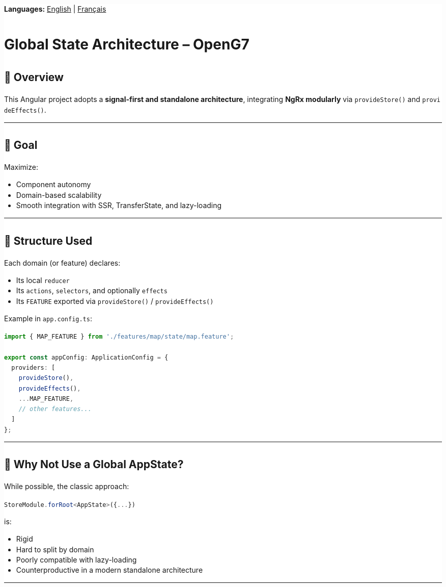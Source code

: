 **Languages:** [English](#english) | [Français](#francais)

<a id="english"></a>
# Global State Architecture – OpenG7

## 🧭 Overview

This Angular project adopts a **signal-first and standalone architecture**, integrating **NgRx modularly** via `provideStore()` and `provideEffects()`.

---

## 🎯 Goal

Maximize:
- Component autonomy
- Domain-based scalability
- Smooth integration with SSR, TransferState, and lazy-loading

---

## 🧱 Structure Used

Each domain (or feature) declares:
- Its local `reducer`
- Its `actions`, `selectors`, and optionally `effects`
- Its `FEATURE` exported via `provideStore()` / `provideEffects()`

Example in `app.config.ts`:
```ts
import { MAP_FEATURE } from './features/map/state/map.feature';

export const appConfig: ApplicationConfig = {
  providers: [
    provideStore(),
    provideEffects(),
    ...MAP_FEATURE,
    // other features...
  ]
};
```

---

## 🧠 Why Not Use a Global AppState?

While possible, the classic approach:
```ts
StoreModule.forRoot<AppState>({...})
```
is:
- Rigid
- Hard to split by domain
- Poorly compatible with lazy-loading
- Counterproductive in a modern standalone architecture

---